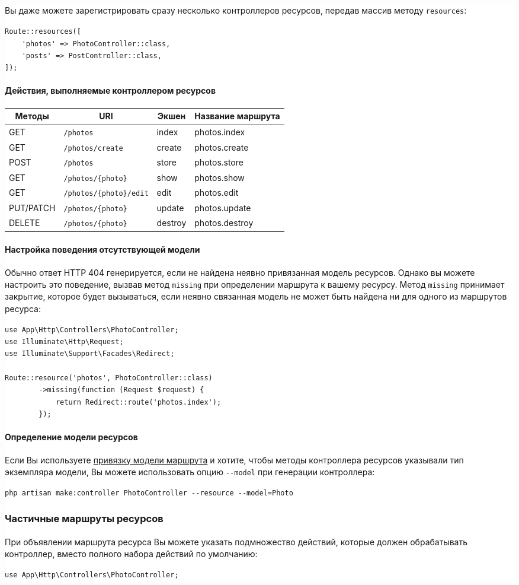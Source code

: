 Вы даже можете зарегистрировать сразу несколько контроллеров ресурсов, передав массив методу `resources`:

    Route::resources([
        'photos' => PhotoController::class,
        'posts' => PostController::class,
    ]);

<a name="actions-handled-by-resource-controller"></a>
#### Действия, выполняемые контроллером ресурсов

Методы    | URI                    | Экшен        | Название маршрута
----------|------------------------|--------------|---------------------
GET       | `/photos`              | index        | photos.index
GET       | `/photos/create`       | create       | photos.create
POST      | `/photos`              | store        | photos.store
GET       | `/photos/{photo}`      | show         | photos.show
GET       | `/photos/{photo}/edit` | edit         | photos.edit
PUT/PATCH | `/photos/{photo}`      | update       | photos.update
DELETE    | `/photos/{photo}`      | destroy      | photos.destroy

<a name="customizing-missing-model-behavior"></a>
#### Настройка поведения отсутствующей модели

Обычно ответ HTTP 404 генерируется, если не найдена неявно привязанная модель ресурсов. Однако вы можете настроить это поведение, вызвав метод `missing` при определении маршрута к вашему ресурсу. Метод `missing` принимает закрытие, которое будет вызываться, если неявно связанная модель не может быть найдена ни для одного из маршрутов ресурса:

    use App\Http\Controllers\PhotoController;
    use Illuminate\Http\Request;
    use Illuminate\Support\Facades\Redirect;

    Route::resource('photos', PhotoController::class)
            ->missing(function (Request $request) {
                return Redirect::route('photos.index');
            });

<a name="specifying-the-resource-model"></a>
#### Определение модели ресурсов

Если Вы используете [привязку модели маршрута](/docs/{{version}}/routing#route-model-binding) и хотите, чтобы методы контроллера ресурсов указывали тип экземпляра модели, Вы можете использовать опцию `--model` при генерации контроллера:

    php artisan make:controller PhotoController --resource --model=Photo

<a name="restful-partial-resource-routes"></a>
### Частичные маршруты ресурсов

При объявлении маршрута ресурса Вы можете указать подмножество действий, которые должен обрабатывать контроллер, вместо полного набора действий по умолчанию:

    use App\Http\Controllers\PhotoController;
